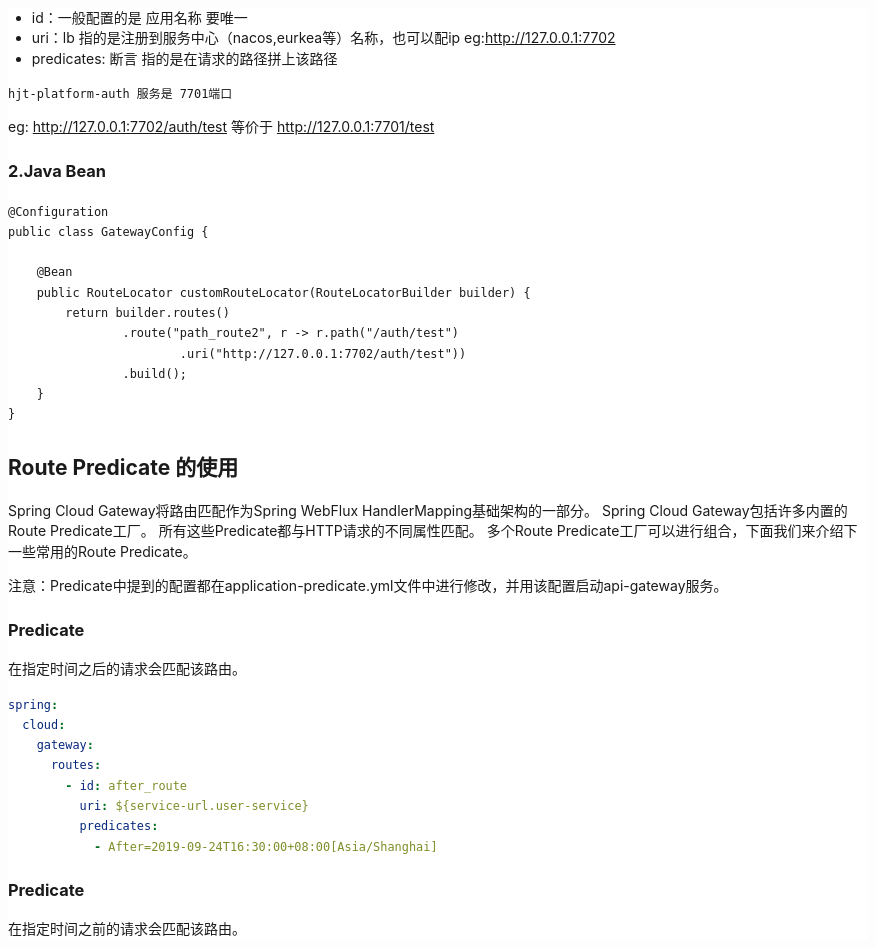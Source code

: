 - id：一般配置的是  应用名称  要唯一
- uri：lb 指的是注册到服务中心（nacos,eurkea等）名称，也可以配ip eg:http://127.0.0.1:7702
-  predicates:  断言  指的是在请求的路径拼上该路径

```
hjt-platform-auth 服务是 7701端口 
```

eg: http://127.0.0.1:7702/auth/test  等价于 http://127.0.0.1:7701/test

### 2.Java Bean

```
@Configuration
public class GatewayConfig {

    @Bean
    public RouteLocator customRouteLocator(RouteLocatorBuilder builder) {
        return builder.routes()
                .route("path_route2", r -> r.path("/auth/test")
                        .uri("http://127.0.0.1:7702/auth/test"))
                .build();
    }
}
```

##  Route Predicate 的使用

Spring Cloud Gateway将路由匹配作为Spring WebFlux HandlerMapping基础架构的一部分。 Spring Cloud Gateway包括许多内置的Route Predicate工厂。 所有这些Predicate都与HTTP请求的不同属性匹配。 多个Route Predicate工厂可以进行组合，下面我们来介绍下一些常用的Route Predicate。

注意：Predicate中提到的配置都在application-predicate.yml文件中进行修改，并用该配置启动api-gateway服务。

### Predicate

在指定时间之后的请求会匹配该路由。



```yaml
spring:
  cloud:
    gateway:
      routes:
        - id: after_route
          uri: ${service-url.user-service}
          predicates:
            - After=2019-09-24T16:30:00+08:00[Asia/Shanghai]
```



### Predicate

在指定时间之前的请求会匹配该路由。


